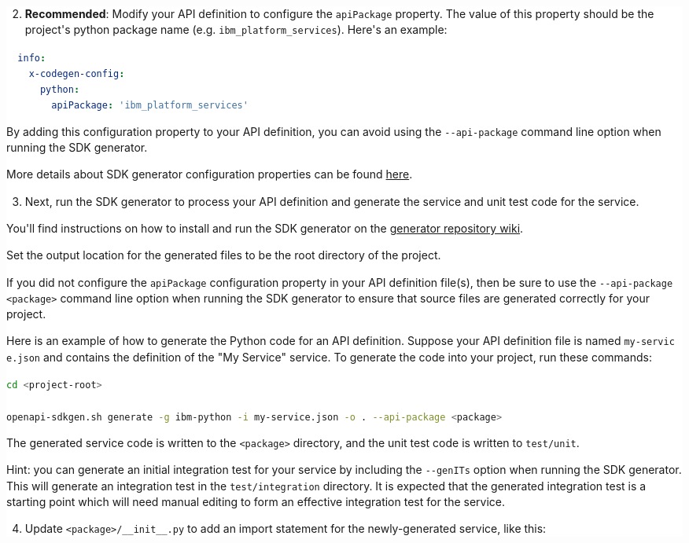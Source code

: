 2. **Recommended**: Modify your API definition to configure the `apiPackage` property.
The value of this property should be the project's python package name (e.g. `ibm_platform_services`).
Here's an example:
```yaml
  info:
    x-codegen-config:
      python:
        apiPackage: 'ibm_platform_services'
```

By adding this configuration property to your API definition, you can avoid using the `--api-package`
command line option when running the SDK generator.

More details about SDK generator configuration properties can be found
[here](https://github.ibm.com/CloudEngineering/openapi-sdkgen/wiki/Config-Options).

3. Next, run the SDK generator to process your API definition and generate the service and unit test
code for the service.

You'll find instructions on how to install and run the SDK generator on the
[generator repository wiki](https://github.ibm.com/CloudEngineering/openapi-sdkgen/wiki/Usage-Instructions).

Set the output location for the generated files to be the root directory of the project.

If you did not configure the `apiPackage` configuration property in your API definition file(s), then
be sure to use the `--api-package <package>` command line option when running the SDK generator to
ensure that source files are generated correctly for your project.

Here is an example of how to generate the Python code for an API definition.
Suppose your API definition file is named `my-service.json` and contains the definition of the "My Service"
service.
To generate the code into your project, run these commands:
```sh
cd <project-root>

openapi-sdkgen.sh generate -g ibm-python -i my-service.json -o . --api-package <package>

```
The generated service code is written to the `<package>` directory, and the unit test code is
written to `test/unit`.

Hint: you can generate an initial integration test for your service by including the `--genITs` option
when running the SDK generator.   This will generate an integration test in the `test/integration` directory.
It is expected that the generated integration test is a starting point which will need manual editing to form 
an effective integration test for the service.

4. Update `<package>/__init__.py` to add
an import statement for the newly-generated service, like this:  
